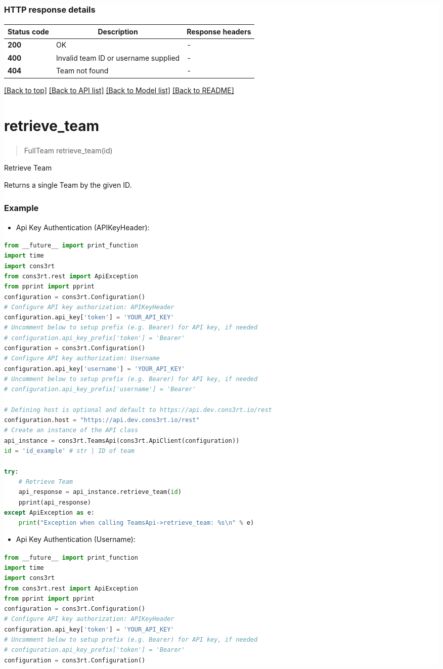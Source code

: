 ### HTTP response details
| Status code | Description | Response headers |
|-------------|-------------|------------------|
**200** | OK |  -  |
**400** | Invalid team ID or username supplied |  -  |
**404** | Team not found |  -  |

[[Back to top]](#) [[Back to API list]](../README.md#documentation-for-api-endpoints) [[Back to Model list]](../README.md#documentation-for-models) [[Back to README]](../README.md)

# **retrieve_team**
> FullTeam retrieve_team(id)

Retrieve Team

Returns a single Team by the given ID.

### Example

* Api Key Authentication (APIKeyHeader):
```python
from __future__ import print_function
import time
import cons3rt
from cons3rt.rest import ApiException
from pprint import pprint
configuration = cons3rt.Configuration()
# Configure API key authorization: APIKeyHeader
configuration.api_key['token'] = 'YOUR_API_KEY'
# Uncomment below to setup prefix (e.g. Bearer) for API key, if needed
# configuration.api_key_prefix['token'] = 'Bearer'
configuration = cons3rt.Configuration()
# Configure API key authorization: Username
configuration.api_key['username'] = 'YOUR_API_KEY'
# Uncomment below to setup prefix (e.g. Bearer) for API key, if needed
# configuration.api_key_prefix['username'] = 'Bearer'

# Defining host is optional and default to https://api.dev.cons3rt.io/rest
configuration.host = "https://api.dev.cons3rt.io/rest"
# Create an instance of the API class
api_instance = cons3rt.TeamsApi(cons3rt.ApiClient(configuration))
id = 'id_example' # str | ID of team

try:
    # Retrieve Team
    api_response = api_instance.retrieve_team(id)
    pprint(api_response)
except ApiException as e:
    print("Exception when calling TeamsApi->retrieve_team: %s\n" % e)
```

* Api Key Authentication (Username):
```python
from __future__ import print_function
import time
import cons3rt
from cons3rt.rest import ApiException
from pprint import pprint
configuration = cons3rt.Configuration()
# Configure API key authorization: APIKeyHeader
configuration.api_key['token'] = 'YOUR_API_KEY'
# Uncomment below to setup prefix (e.g. Bearer) for API key, if needed
# configuration.api_key_prefix['token'] = 'Bearer'
configuration = cons3rt.Configuration()
```